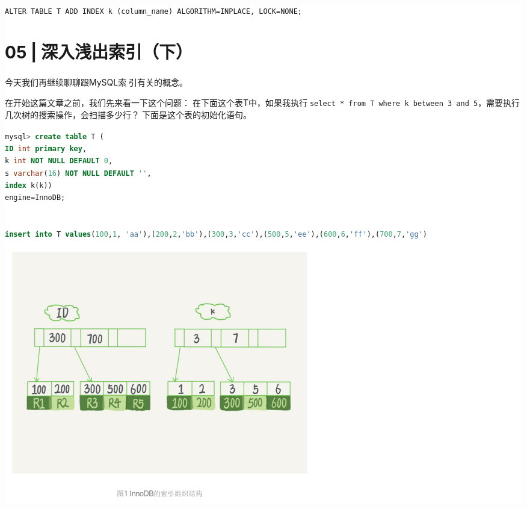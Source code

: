    ```
   ALTER TABLE T ADD INDEX k (column_name) ALGORITHM=INPLACE, LOCK=NONE;
   ```





# 05 | 深入浅出索引（下）

今天我们再继续聊聊跟MySQL索 引有关的概念。 

在开始这篇文章之前，我们先来看一下这个问题： 在下面这个表T中，如果我执行 `select * from T where k between 3 and 5`，需要执行几次树的搜索操作，会扫描多少行？ 下面是这个表的初始化语句。

```sql
mysql> create table T (
ID int primary key,
k int NOT NULL DEFAULT 0,
s varchar(16) NOT NULL DEFAULT '',
index k(k))
engine=InnoDB;


insert into T values(100,1, 'aa'),(200,2,'bb'),(300,3,'cc'),(500,5,'ee'),(600,6,'ff'),(700,7,'gg')
```

<img src="MYSQL实战45讲.assets/image-20241227200431625.png" alt="image-20241227200431625" style="zoom:50%;" />
